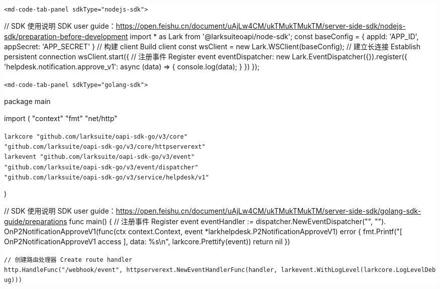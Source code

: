     <md-code-tab-panel sdkType="nodejs-sdk">
// SDK 使用说明 SDK user guide：https://open.feishu.cn/document/uAjLw4CM/ukTMukTMukTM/server-side-sdk/nodejs-sdk/preparation-before-development
import * as Lark from '@larksuiteoapi/node-sdk';
const baseConfig = {
    appId: 'APP_ID',
    appSecret: 'APP_SECRET'
}
// 构建 client Build client
const wsClient = new Lark.WSClient(baseConfig);
// 建立长连接 Establish persistent connection
wsClient.start({
    // 注册事件 Register event
    eventDispatcher: new Lark.EventDispatcher({}).register({
        'helpdesk.notification.approve_v1': async (data) => {
            console.log(data);
        }
    })
});
    </md-code-tab-panel>

  </md-code-tab-group>
  <md-code-tab-group title="将事件推送至开发者服务器">
	
    <md-code-tab-panel sdkType="golang-sdk">
package main

import (
	"context"
	"fmt"
	"net/http"

	larkcore "github.com/larksuite/oapi-sdk-go/v3/core"
	"github.com/larksuite/oapi-sdk-go/v3/core/httpserverext"
	larkevent "github.com/larksuite/oapi-sdk-go/v3/event"
	"github.com/larksuite/oapi-sdk-go/v3/event/dispatcher"
	"github.com/larksuite/oapi-sdk-go/v3/service/helpdesk/v1"
)

// SDK 使用说明 SDK user guide：https://open.feishu.cn/document/uAjLw4CM/ukTMukTMukTM/server-side-sdk/golang-sdk-guide/preparations
func main() {
	// 注册事件 Register event
	eventHandler := dispatcher.NewEventDispatcher("", "").
		OnP2NotificationApproveV1(func(ctx context.Context, event *larkhelpdesk.P2NotificationApproveV1) error {
			fmt.Printf("[ OnP2NotificationApproveV1 access ], data: %s\n", larkcore.Prettify(event))
			return nil
		})

	// 创建路由处理器 Create route handler
	http.HandleFunc("/webhook/event", httpserverext.NewEventHandlerFunc(handler, larkevent.WithLogLevel(larkcore.LogLevelDebug)))
